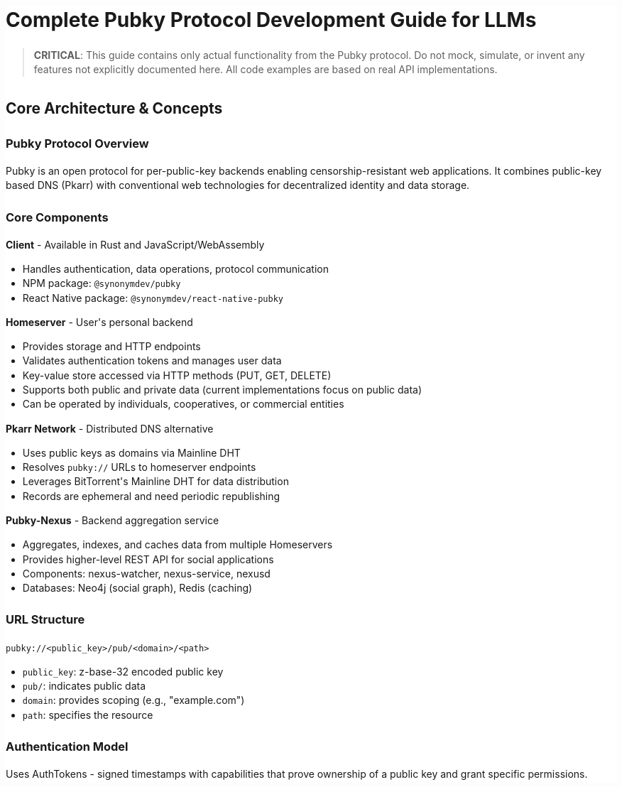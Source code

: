 # Complete Pubky Protocol Development Guide for LLMs

> **CRITICAL**: This guide contains only actual functionality from the Pubky protocol. Do not mock, simulate, or invent any features not explicitly documented here. All code examples are based on real API implementations.

## Core Architecture & Concepts

### Pubky Protocol Overview
Pubky is an open protocol for per-public-key backends enabling censorship-resistant web applications. It combines public-key based DNS (Pkarr) with conventional web technologies for decentralized identity and data storage.

### Core Components

**Client** - Available in Rust and JavaScript/WebAssembly
- Handles authentication, data operations, protocol communication
- NPM package: `@synonymdev/pubky`
- React Native package: `@synonymdev/react-native-pubky`

**Homeserver** - User's personal backend
- Provides storage and HTTP endpoints
- Validates authentication tokens and manages user data
- Key-value store accessed via HTTP methods (PUT, GET, DELETE)
- Supports both public and private data (current implementations focus on public data)
- Can be operated by individuals, cooperatives, or commercial entities

**Pkarr Network** - Distributed DNS alternative
- Uses public keys as domains via Mainline DHT
- Resolves `pubky://` URLs to homeserver endpoints
- Leverages BitTorrent's Mainline DHT for data distribution
- Records are ephemeral and need periodic republishing

**Pubky-Nexus** - Backend aggregation service
- Aggregates, indexes, and caches data from multiple Homeservers
- Provides higher-level REST API for social applications
- Components: nexus-watcher, nexus-service, nexusd
- Databases: Neo4j (social graph), Redis (caching)

### URL Structure
```
pubky://<public_key>/pub/<domain>/<path>
```
- `public_key`: z-base-32 encoded public key
- `pub/`: indicates public data
- `domain`: provides scoping (e.g., "example.com")
- `path`: specifies the resource

### Authentication Model
Uses AuthTokens - signed timestamps with capabilities that prove ownership of a public key and grant specific permissions.
